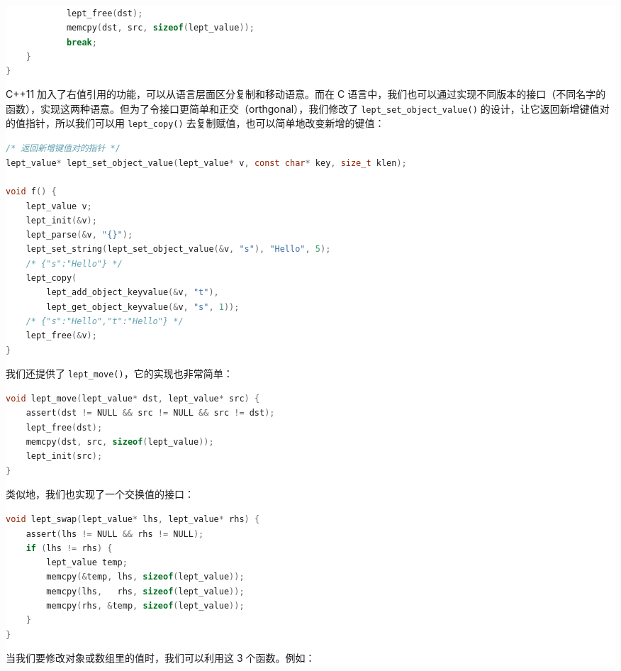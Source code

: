 ~~~c
            lept_free(dst);
            memcpy(dst, src, sizeof(lept_value));
            break;
    }
}
~~~

C++11 加入了右值引用的功能，可以从语言层面区分复制和移动语意。而在 C 语言中，我们也可以通过实现不同版本的接口（不同名字的函数），实现这两种语意。但为了令接口更简单和正交（orthgonal），我们修改了 `lept_set_object_value()` 的设计，让它返回新增键值对的值指针，所以我们可以用 `lept_copy()` 去复制赋值，也可以简单地改变新增的键值：

~~~c
/* 返回新增键值对的指针 */
lept_value* lept_set_object_value(lept_value* v, const char* key, size_t klen);

void f() {
    lept_value v;
    lept_init(&v);
    lept_parse(&v, "{}");
    lept_set_string(lept_set_object_value(&v, "s"), "Hello", 5);
    /* {"s":"Hello"} */
    lept_copy(
        lept_add_object_keyvalue(&v, "t"),
        lept_get_object_keyvalue(&v, "s", 1));
    /* {"s":"Hello","t":"Hello"} */
    lept_free(&v);
}
~~~

我们还提供了 `lept_move()`，它的实现也非常简单：

~~~c
void lept_move(lept_value* dst, lept_value* src) {
    assert(dst != NULL && src != NULL && src != dst);
    lept_free(dst);
    memcpy(dst, src, sizeof(lept_value));
    lept_init(src);
}
~~~

类似地，我们也实现了一个交换值的接口：

~~~c
void lept_swap(lept_value* lhs, lept_value* rhs) {
    assert(lhs != NULL && rhs != NULL);
    if (lhs != rhs) {
        lept_value temp;
        memcpy(&temp, lhs, sizeof(lept_value));
        memcpy(lhs,   rhs, sizeof(lept_value));
        memcpy(rhs, &temp, sizeof(lept_value));
    }
}
~~~

当我们要修改对象或数组里的值时，我们可以利用这 3 个函数。例如：

